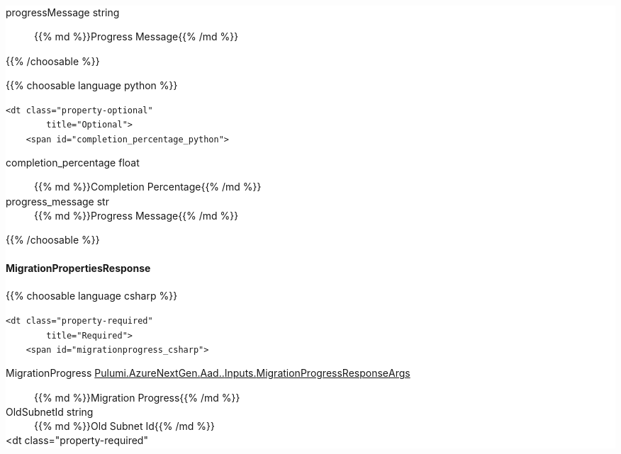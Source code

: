 <a href="#progressmessage_nodejs" style="color: inherit; text-decoration: inherit;">progress<wbr>Message</a>
</span>
        <span class="property-indicator"></span>
        <span class="property-type">string</span>
    </dt>
    <dd>{{% md %}}Progress Message{{% /md %}}</dd>
</dl>
{{% /choosable %}}

{{% choosable language python %}}
<dl class="resources-properties">

    <dt class="property-optional"
            title="Optional">
        <span id="completion_percentage_python">
<a href="#completion_percentage_python" style="color: inherit; text-decoration: inherit;">completion_<wbr>percentage</a>
</span>
        <span class="property-indicator"></span>
        <span class="property-type">float</span>
    </dt>
    <dd>{{% md %}}Completion Percentage{{% /md %}}</dd>
    <dt class="property-optional"
            title="Optional">
        <span id="progress_message_python">
<a href="#progress_message_python" style="color: inherit; text-decoration: inherit;">progress_<wbr>message</a>
</span>
        <span class="property-indicator"></span>
        <span class="property-type">str</span>
    </dt>
    <dd>{{% md %}}Progress Message{{% /md %}}</dd>
</dl>
{{% /choosable %}}

<h4 id="migrationpropertiesresponse">Migration<wbr>Properties<wbr>Response</h4>






{{% choosable language csharp %}}
<dl class="resources-properties">

    <dt class="property-required"
            title="Required">
        <span id="migrationprogress_csharp">
<a href="#migrationprogress_csharp" style="color: inherit; text-decoration: inherit;">Migration<wbr>Progress</a>
</span>
        <span class="property-indicator"></span>
        <span class="property-type"><a href="#migrationprogressresponse">Pulumi.<wbr>Azure<wbr>Next<wbr>Gen.<wbr>Aad..<wbr>Inputs.<wbr>Migration<wbr>Progress<wbr>Response<wbr>Args</a></span>
    </dt>
    <dd>{{% md %}}Migration Progress{{% /md %}}</dd>
    <dt class="property-required"
            title="Required">
        <span id="oldsubnetid_csharp">
<a href="#oldsubnetid_csharp" style="color: inherit; text-decoration: inherit;">Old<wbr>Subnet<wbr>Id</a>
</span>
        <span class="property-indicator"></span>
        <span class="property-type">string</span>
    </dt>
    <dd>{{% md %}}Old Subnet Id{{% /md %}}</dd>
    <dt class="property-required"